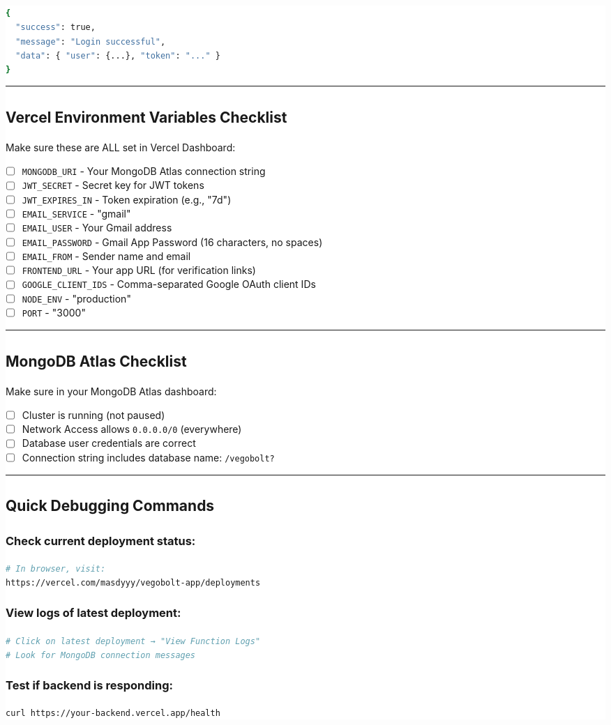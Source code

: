 ```bash
{
  "success": true,
  "message": "Login successful",
  "data": { "user": {...}, "token": "..." }
}
```

---

## Vercel Environment Variables Checklist

Make sure these are ALL set in Vercel Dashboard:
- [ ] `MONGODB_URI` - Your MongoDB Atlas connection string
- [ ] `JWT_SECRET` - Secret key for JWT tokens
- [ ] `JWT_EXPIRES_IN` - Token expiration (e.g., "7d")
- [ ] `EMAIL_SERVICE` - "gmail"
- [ ] `EMAIL_USER` - Your Gmail address
- [ ] `EMAIL_PASSWORD` - Gmail App Password (16 characters, no spaces)
- [ ] `EMAIL_FROM` - Sender name and email
- [ ] `FRONTEND_URL` - Your app URL (for verification links)
- [ ] `GOOGLE_CLIENT_IDS` - Comma-separated Google OAuth client IDs
- [ ] `NODE_ENV` - "production"
- [ ] `PORT` - "3000"

---

## MongoDB Atlas Checklist

Make sure in your MongoDB Atlas dashboard:
- [ ] Cluster is running (not paused)
- [ ] Network Access allows `0.0.0.0/0` (everywhere)
- [ ] Database user credentials are correct
- [ ] Connection string includes database name: `/vegobolt?`

---

## Quick Debugging Commands

### Check current deployment status:
```bash
# In browser, visit:
https://vercel.com/masdyyy/vegobolt-app/deployments
```

### View logs of latest deployment:
```bash
# Click on latest deployment → "View Function Logs"
# Look for MongoDB connection messages
```

### Test if backend is responding:
```bash
curl https://your-backend.vercel.app/health
```
